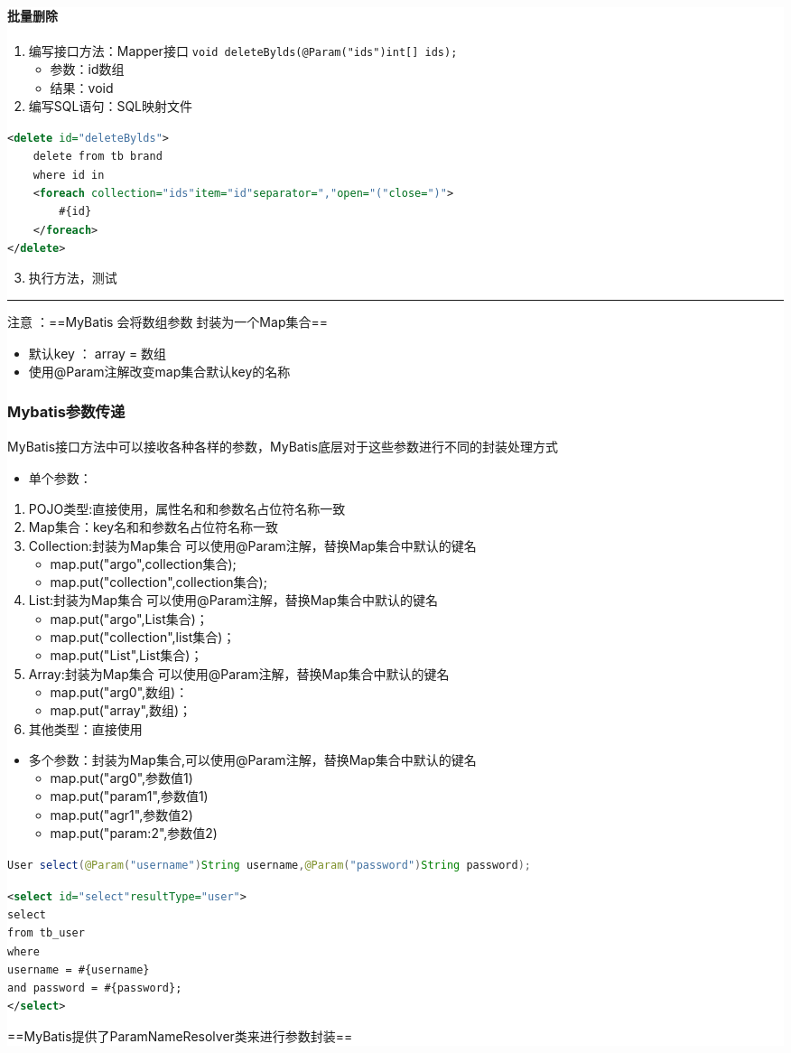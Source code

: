#### 批量删除 


1. 编写接口方法：Mapper接口 
`void deleteBylds(@Param("ids")int[] ids);`
	- 参数：id数组
	- 结果：void
3. 编写SQL语句：SQL映射文件

```xml
<delete id="deleteBylds">
	delete from tb brand
	where id in
	<foreach collection="ids"item="id"separator=","open="("close=")">
		#{id}
	</foreach>
</delete>
```
3. 执行方法，测试

---

注意 ：==MyBatis 会将数组参数 封装为一个Map集合==
- 默认key ：   array = 数组
- 使用@Param注解改变map集合默认key的名称

### Mybatis参数传递

MyBatis接口方法中可以接收各种各样的参数，MyBatis底层对于这些参数进行不同的封装处理方式
 
- 单个参数：
1. POJO类型:直接使用，属性名和和参数名占位符名称一致
2. Map集合：key名和和参数名占位符名称一致
3. Collection:封装为Map集合 可以使用@Param注解，替换Map集合中默认的键名
	  - map.put("argo",collection集合);
	  - map.put("collection",collection集合);
4. List:封装为Map集合 可以使用@Param注解，替换Map集合中默认的键名
	- map.put("argo",List集合)；
	- map.put("collection",list集合)；
	- map.put("List",List集合)；
5. Array:封装为Map集合 可以使用@Param注解，替换Map集合中默认的键名 
	- map.put("arg0",数组)：
	- map.put("array",数组)；
6. 其他类型：直接使用

- 多个参数：封装为Map集合,可以使用@Param注解，替换Map集合中默认的键名
	- map.put("arg0",参数值1)
	- map.put("param1",参数值1)
	- map.put("agr1",参数值2)
	- map.put("param:2",参数值2)

```java
User select(@Param("username")String username,@Param("password")String password);
```
```xml
<select id="select"resultType="user">
select
from tb_user
where
username = #{username}
and password = #{password};
</select>
```
==MyBatis提供了ParamNameResolver类来进行参数封装== 
